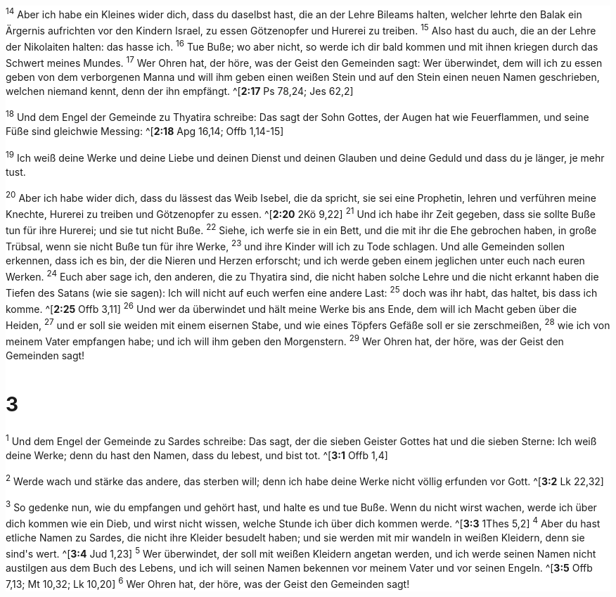 
<sup class='bibleverse'>14</sup> Aber ich habe ein Kleines wider dich, dass du daselbst hast, die an der Lehre Bileams halten, welcher lehrte den Balak ein Ärgernis aufrichten vor den Kindern Israel, zu essen Götzenopfer und Hurerei zu treiben. <sup class='bibleverse'>15</sup> Also hast du auch, die an der Lehre der Nikolaiten halten: das hasse ich. <sup class='bibleverse'>16</sup> Tue Buße; wo aber nicht, so werde ich dir bald kommen und mit ihnen kriegen durch das Schwert meines Mundes. <sup class='bibleverse'>17</sup> Wer Ohren hat, der höre, was der Geist den Gemeinden sagt: Wer überwindet, dem will ich zu essen geben von dem verborgenen Manna und will ihm geben einen weißen Stein und auf den Stein einen neuen Namen geschrieben, welchen niemand kennt, denn der ihn empfängt. 
^[**2:17** Ps 78,24; Jes 62,2] 


<sup class='bibleverse'>18</sup> Und dem Engel der Gemeinde zu Thyatira schreibe: Das sagt der Sohn Gottes, der Augen hat wie Feuerflammen, und seine Füße sind gleichwie Messing: 
^[**2:18** Apg 16,14; Offb 1,14-15] 


<sup class='bibleverse'>19</sup> Ich weiß deine Werke und deine Liebe und deinen Dienst und deinen Glauben und deine Geduld und dass du je länger, je mehr tust. 


<sup class='bibleverse'>20</sup> Aber ich habe wider dich, dass du lässest das Weib Isebel, die da spricht, sie sei eine Prophetin, lehren und verführen meine Knechte, Hurerei zu treiben und Götzenopfer zu essen. ^[**2:20** 2Kö 9,22] <sup class='bibleverse'>21</sup> Und ich habe ihr Zeit gegeben, dass sie sollte Buße tun für ihre Hurerei; und sie tut nicht Buße. <sup class='bibleverse'>22</sup> Siehe, ich werfe sie in ein Bett, und die mit ihr die Ehe gebrochen haben, in große Trübsal, wenn sie nicht Buße tun für ihre Werke, <sup class='bibleverse'>23</sup> und ihre Kinder will ich zu Tode schlagen. Und alle Gemeinden sollen erkennen, dass ich es bin, der die Nieren und Herzen erforscht; und ich werde geben einem jeglichen unter euch nach euren Werken. <sup class='bibleverse'>24</sup> Euch aber sage ich, den anderen, die zu Thyatira sind, die nicht haben solche Lehre und die nicht erkannt haben die Tiefen des Satans (wie sie sagen): Ich will nicht auf euch werfen eine andere Last: <sup class='bibleverse'>25</sup> doch was ihr habt, das haltet, bis dass ich komme. 
^[**2:25** Offb 3,11] 
 <sup class='bibleverse'>26</sup> Und wer da überwindet und hält meine Werke bis ans Ende, dem will ich Macht geben über die Heiden, <sup class='bibleverse'>27</sup> und er soll sie weiden mit einem eisernen Stabe, und wie eines Töpfers Gefäße soll er sie zerschmeißen, <sup class='bibleverse'>28</sup> wie ich von meinem Vater empfangen habe; und ich will ihm geben den Morgenstern. <sup class='bibleverse'>29</sup> Wer Ohren hat, der höre, was der Geist den Gemeinden sagt!
# 3
<sup class='bibleverse'>1</sup> Und dem Engel der Gemeinde zu Sardes schreibe: Das sagt, der die sieben Geister Gottes hat und die sieben Sterne: Ich weiß deine Werke; denn du hast den Namen, dass du lebest, und bist tot. 
^[**3:1** Offb 1,4] 


<sup class='bibleverse'>2</sup> Werde wach und stärke das andere, das sterben will; denn ich habe deine Werke nicht völlig erfunden vor Gott. 
^[**3:2** Lk 22,32] 


<sup class='bibleverse'>3</sup> So gedenke nun, wie du empfangen und gehört hast, und halte es und tue Buße. Wenn du nicht wirst wachen, werde ich über dich kommen wie ein Dieb, und wirst nicht wissen, welche Stunde ich über dich kommen werde. ^[**3:3** 1Thes 5,2] <sup class='bibleverse'>4</sup> Aber du hast etliche Namen zu Sardes, die nicht ihre Kleider besudelt haben; und sie werden mit mir wandeln in weißen Kleidern, denn sie sind's wert. ^[**3:4** Jud 1,23] <sup class='bibleverse'>5</sup> Wer überwindet, der soll mit weißen Kleidern angetan werden, und ich werde seinen Namen nicht austilgen aus dem Buch des Lebens, und ich will seinen Namen bekennen vor meinem Vater und vor seinen Engeln. ^[**3:5** Offb 7,13; Mt 10,32; Lk 10,20] <sup class='bibleverse'>6</sup> Wer Ohren hat, der höre, was der Geist den Gemeinden sagt! 
